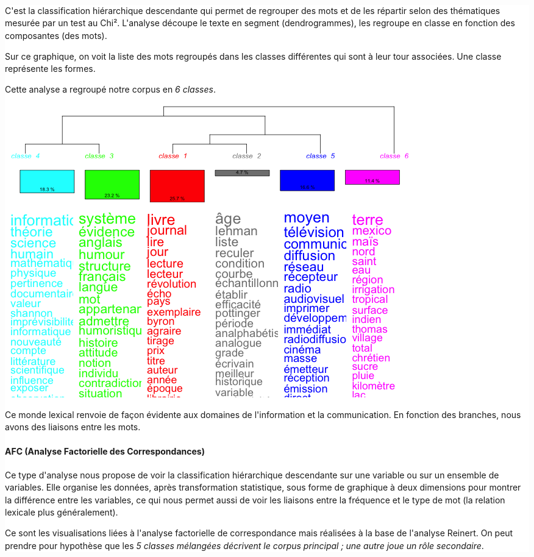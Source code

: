 C'est la classification hiérarchique descendante qui permet de regrouper des mots et de les répartir selon des thématiques mesurée par un test au Chi². L'analyse découpe le texte en segment (dendrogrammes), les regroupe en classe en fonction des composantes (des mots).

Sur ce graphique, on voit la liste des mots regroupés dans les classes différentes qui sont à leur tour associées. Une classe représente les formes.

Cette analyse a regroupé notre corpus en _6 classes_. 

![Dendrograme du corpus en français](images/dendrogramme_fr.png)

Ce monde lexical renvoie de façon évidente aux domaines de l'information et la communication. En fonction des branches, nous avons des liaisons entre les mots.

#### AFC (Analyse Factorielle des Correspondances)

Ce type d'analyse nous propose de voir la classification hiérarchique descendante sur une variable ou sur un ensemble de variables. Elle organise les données, après transformation statistique, sous forme de graphique à deux dimensions pour montrer la différence entre les variables, ce qui nous permet aussi de voir les liaisons entre la fréquence et le type de mot (la relation lexicale plus généralement). 

Ce sont les visualisations liées à l'analyse factorielle de correspondance mais réalisées à la base de l'analyse Reinert. On peut prendre pour hypothèse que les _5 classes mélangées décrivent le corpus principal ; une autre joue un rôle secondaire_.
